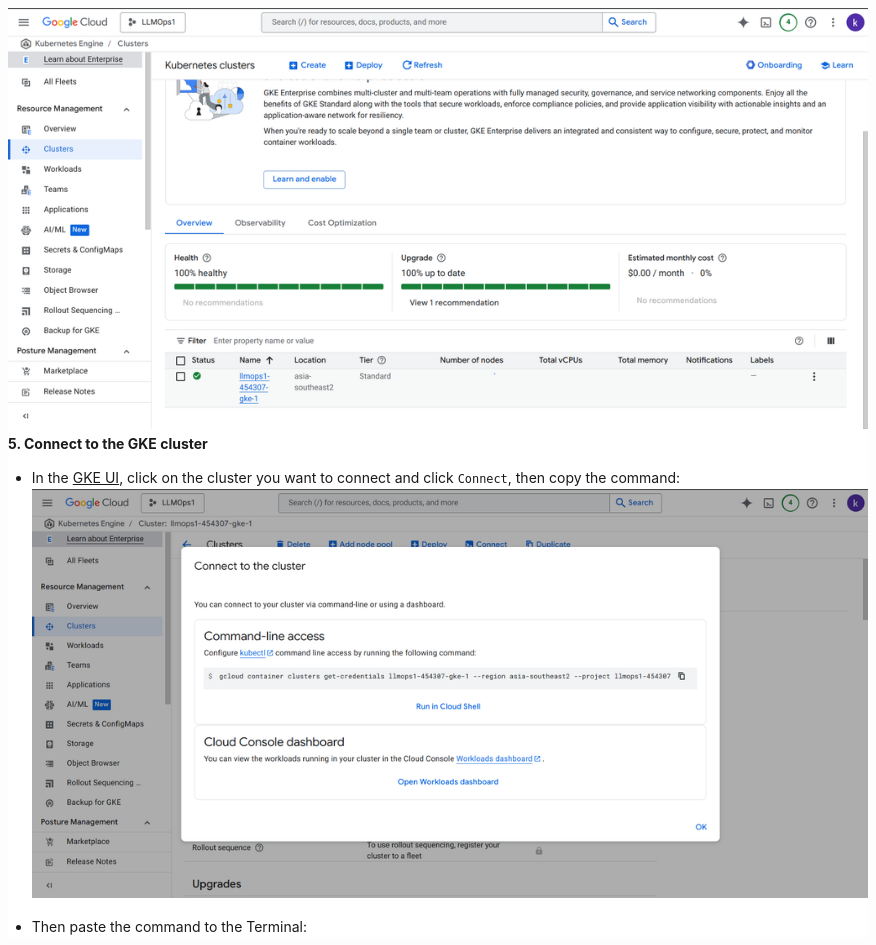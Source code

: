 ![](images/gke_ready.png)
**5. Connect to the GKE cluster**
+ In the [GKE UI](https://console.cloud.google.com/kubernetes/list), click on the cluster you want to connect and click `Connect`, then copy the command:
![](images/connect_gke_1.png)

+ Then paste the command to the Terminal: